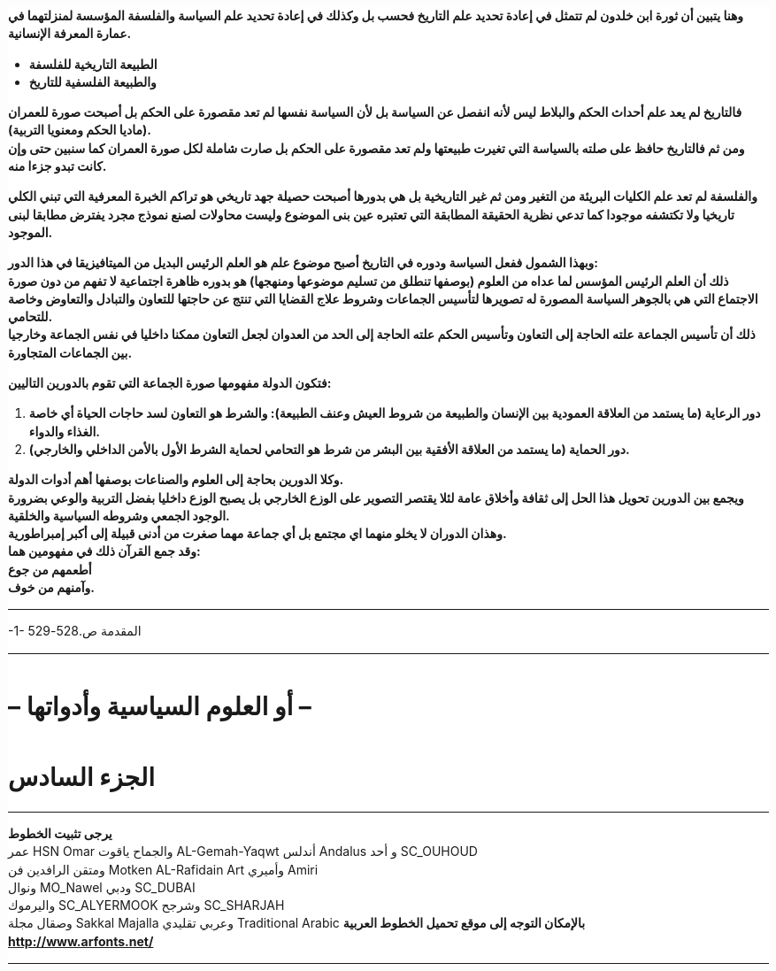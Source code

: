 **وهنا يتبين أن ثورة ابن خلدون لم تتمثل في إعادة تحديد علم التاريخ فحسب بل وكذلك في إعادة تحديد علم السياسة والفلسفة المؤسسة لمنزلتهما في عمارة المعرفة الإنسانية.**

* **الطبيعة التاريخية للفلسفة**
* **والطبيعة الفلسفية للتاريخ**

**فالتاريخ لم يعد علم أحداث الحكم والبلاط ليس لأنه انفصل عن السياسة بل لأن السياسة نفسها لم تعد مقصورة على الحكم بل أصبحت صورة للعمران (ماديا الحكم ومعنويا التربية).  
ومن ثم فالتاريخ حافظ على صلته بالسياسة التي تغيرت طبيعتها ولم تعد مقصورة على الحكم بل صارت شاملة لكل صورة العمران كما سنبين حتى وإن كانت تبدو جزءا منه.**

**والفلسفة لم تعد علم الكليات البريئة من التغير ومن ثم غير التاريخية بل هي بدورها أصبحت حصيلة جهد تاريخي هو تراكم الخبرة المعرفية التي تبني الكلي تاريخيا ولا تكتشفه موجودا كما تدعي نظرية الحقيقة المطابقة التي تعتبره عين بنى الموضوع وليست محاولات لصنع نموذج مجرد يفترض مطابقا لبنى الموجود.**

**وبهذا الشمول ففعل السياسة ودوره في التاريخ أصبح موضوع علم هو العلم الرئيس البديل من الميتافيزيقا في هذا الدور:  
ذلك أن العلم الرئيس المؤسس لما عداه من العلوم (بوصفها تنطلق من تسليم موضوعها ومنهجها) هو بدوره ظاهرة اجتماعية لا تفهم من دون صورة الاجتماع التي هي بالجوهر السياسة المصورة له تصويرها لتأسيس الجماعات وشروط علاج القضايا التي تنتج عن حاجتها للتعاون والتبادل والتعاوض وخاصة للتحامي.  
ذلك أن تأسيس الجماعة علته الحاجة إلى التعاون وتأسيس الحكم علته الحاجة إلى الحد من العدوان لجعل التعاون ممكنا داخليا في نفس الجماعة وخارجيا بين الجماعات المتجاورة.**

**فتكون الدولة مفهومها صورة الجماعة التي تقوم بالدورين التاليين:**

1. **دور الرعاية (ما يستمد من العلاقة العمودية بين الإنسان والطبيعة من شروط العيش وعنف الطبيعة): والشرط هو التعاون لسد حاجات الحياة أي خاصة الغذاء والدواء.**
2. **دور الحماية (ما يستمد من العلاقة الأفقية بين البشر من شرط هو التحامي لحماية الشرط الأول بالأمن الداخلي والخارجي).**

**وكلا الدورين بحاجة إلى العلوم والصناعات بوصفها أهم أدوات الدولة.  
ويجمع بين الدورين تحويل هذا الحل إلى ثقافة وأخلاق عامة لئلا يقتصر التصوير على الوزع الخارجي بل يصبح الوزع داخليا بفضل التربية والوعي بضرورة الوجود الجمعي وشروطه السياسية والخلقية.  
وهذان الدوران لا يخلو منهما اي مجتمع بل أي جماعة مهما صغرت من أدنى قبيلة إلى أكبر إمبراطورية.  
وقد جمع القرآن ذلك في مفهومين هما:  
أطعمهم من جوع  
وآمنهم من خوف.**

---

-1- المقدمة ص.528-529

---

# **– أو العلوم السياسية وأدواتها –**

# **الجزء السادس**

---

**يرجى تثبيت الخطوط**   
 عمر HSN Omar  والجماح ياقوت AL-Gemah-Yaqwt  أندلس Andalus  و أحد SC\_OUHOUD  
 ومتقن الرافدين فن Motken AL-Rafidain Art  وأميري Amiri   
 ونوال MO\_Nawel  ودبي SC\_DUBAI   
 واليرموك SC\_ALYERMOOK  وشرجح SC\_SHARJAH   
 وصقال مجلة Sakkal Majalla وعربي تقليدي Traditional Arabic  **بالإمكان التوجه إلى موقع تحميل الخطوط العربية  
 http://www.arfonts.net/**

---

###
